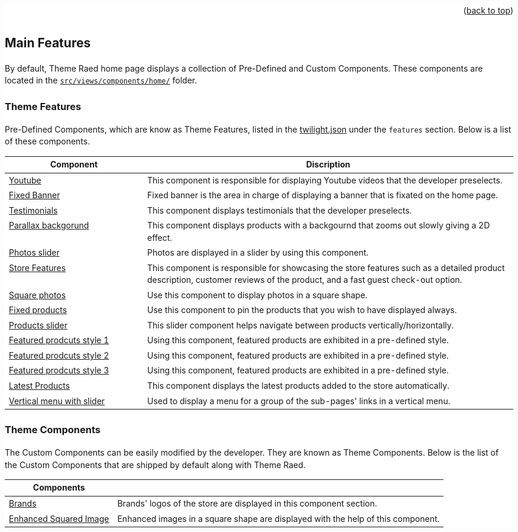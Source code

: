 <p align="right">(<a href="#top">back to top</a>)</p>

## Main Features

By default, Theme Raed home page displays a collection of Pre-Defined and Custom Components. These components are located in the [`src/views/components/home/`](https://github.com/SallaApp/theme-raed/tree/master/src/views/components/home) folder.

### Theme Features

Pre-Defined Components, which are know as Theme Features, listed in the [twilight.json](https://github.com/SallaApp/theme-raed/blob/master/twilight.json) under the `features` section. Below is a list of these components.

| <div style="width:220px">Component</div>                                                       | Discription                                                                                                                                                                 |
| ---------------------------------------------------------------------------------------------- | --------------------------------------------------------------------------------------------------------------------------------------------------------------------------- |
| [Youtube](https://docs.salla.dev/doc-422582/?nav=01HNFTD5Y5ESFQS3P9MJ0721VM)                   | This component is responsible for displaying Youtube videos that the developer preselects.                                                                                  |
| [Fixed Banner](https://docs.salla.dev/doc-422583/?nav=01HNFTD5Y5ESFQS3P9MJ0721VM)              | Fixed banner is the area in charge of displaying a banner that is fixated on the home page.                                                                                 |
| [Testimonials](https://docs.salla.dev/doc-422584/?nav=01HNFTD5Y5ESFQS3P9MJ0721VM)              | This component displays testimonials that the developer preselects.                                                                                                         |
| [Parallax backgorund](https://docs.salla.dev/doc-422585/?nav=01HNFTD5Y5ESFQS3P9MJ0721VM)       | This component displays products with a backgournd that zooms out slowly giving a 2D effect.                                                                                |
| [Photos slider](https://docs.salla.dev/doc-422586/?nav=01HNFTD5Y5ESFQS3P9MJ0721VM)             | Photos are displayed in a slider by using this component.                                                                                                                   |
| [Store Features](https://docs.salla.dev/doc-422587/?nav=01HNFTD5Y5ESFQS3P9MJ0721VM)            | This component is responsible for showcasing the store features such as a detailed product description, customer reviews of the product, and a fast guest check-out option. |
| [Square photos](https://docs.salla.dev/doc-422588/?nav=01HNFTD5Y5ESFQS3P9MJ0721VM)             | Use this component to display photos in a square shape.                                                                                                                     |
| [Fixed products](https://docs.salla.dev/doc-422589/?nav=01HNFTD5Y5ESFQS3P9MJ0721VM)            | Use this component to pin the products that you wish to have displayed always.                                                                                              |
| [Products slider](https://docs.salla.dev/doc-422590/?nav=01HNFTD5Y5ESFQS3P9MJ0721VM)           | This slider component helps navigate between products vertically/horizontally.                                                                                              |
| [Featured prodcuts style 1](https://docs.salla.dev/doc-422591/?nav=01HNFTD5Y5ESFQS3P9MJ0721VM) | Using this component, featured products are exhibited in a pre-defined style.                                                                                               |
| [Featured prodcuts style 2](https://docs.salla.dev/doc-422592/?nav=01HNFTD5Y5ESFQS3P9MJ0721VM) | Using this component, featured products are exhibited in a pre-defined style.                                                                                               |
| [Featured prodcuts style 3](https://docs.salla.dev/doc-422593/?nav=01HNFTD5Y5ESFQS3P9MJ0721VM) | Using this component, featured products are exhibited in a pre-defined style.                                                                                               |
| [Latest Products](https://docs.salla.dev/doc-422599/?nav=01HNFTD5Y5ESFQS3P9MJ0721VM)           | This component displays the latest products added to the store automatically.                                                                                               |
| [Vertical menu with slider](https://docs.salla.dev/doc-422600/?nav=01HNFTD5Y5ESFQS3P9MJ0721VM) | Used to display a menu for a group of the sub-pages' links in a vertical menu.                                                                                              |

### Theme Components

The Custom Components can be easily modified by the developer. They are known as Theme Components. Below is the list of the Custom Components that are shipped by default along with Theme Raed.

| Components                                                                                       |                                                                                                  |
| ------------------------------------------------------------------------------------------------ | ------------------------------------------------------------------------------------------------ |
| [Brands](https://docs.salla.dev/doc-422594/?nav=01HNFTD5Y5ESFQS3P9MJ0721VM)                      | Brands' logos of the store are displayed in this component section.                              |
| [Enhanced Squared Image](https://docs.salla.dev/doc-422595/?nav=01HNFTD5Y5ESFQS3P9MJ0721VM)      | Enhanced images in a square shape are displayed with the help of this component.                 |